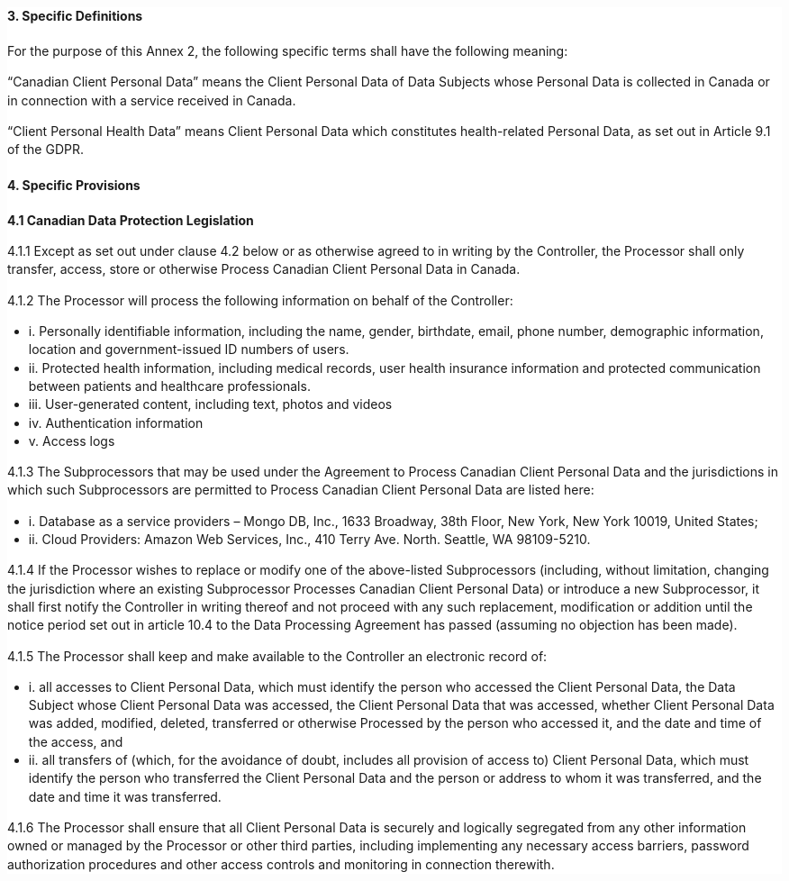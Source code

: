 #### 3.              Specific Definitions

For the purpose of this Annex 2, the following specific terms shall have the following meaning:

“Canadian Client Personal Data” means the Client Personal Data of Data Subjects whose Personal Data is collected in Canada or in connection with a service received in Canada.&#x20;

“Client Personal Health Data” means Client Personal Data which constitutes health-related Personal Data, as set out in Article 9.1 of the GDPR.

#### 4.              Specific Provisions

**4.1  Canadian Data Protection Legislation**&#x20;

4.1.1 Except as set out under clause  4.2 below or as otherwise agreed to in writing by the Controller, the Processor shall only transfer, access, store or otherwise Process Canadian Client Personal Data in Canada.

4.1.2 The Processor will process the following information on behalf of the Controller:&#x20;

* i. Personally identifiable information, including the name, gender, birthdate, email, phone number, demographic information, location and government-issued ID numbers of users.&#x20;
* ii. Protected health information, including medical records, user health insurance information and protected communication between patients and healthcare professionals.&#x20;
* iii. User-generated content, including text, photos and videos&#x20;
* iv. Authentication information&#x20;
* v. Access logs&#x20;

4.1.3 The Subprocessors that may be used under the Agreement to Process Canadian Client Personal Data and the jurisdictions in which such Subprocessors are permitted to Process Canadian Client Personal Data are listed here:&#x20;

* i. Database as a service providers – Mongo DB, Inc., 1633 Broadway, 38th Floor, New York, New York 10019, United States;&#x20;
* ii. Cloud Providers: Amazon Web Services, Inc., 410 Terry Ave. North. Seattle, WA 98109-5210.&#x20;

4.1.4 If the Processor wishes to replace or modify one of the above-listed Subprocessors (including, without limitation, changing the jurisdiction where an existing Subprocessor Processes Canadian Client Personal Data) or introduce a new Subprocessor, it shall first notify the Controller in writing thereof and not proceed with any such replacement, modification or addition until the notice period set out in article 10.4 to the Data Processing Agreement has passed (assuming no objection has been made).&#x20;

4.1.5 The Processor shall keep and make available to the Controller an electronic record of:&#x20;

* i. all accesses to Client Personal Data, which must identify the person who accessed the Client Personal Data, the Data Subject whose Client Personal Data was accessed, the Client Personal Data that was accessed, whether Client Personal Data was added, modified, deleted, transferred or otherwise Processed by the person who accessed it, and the date and time of the access, and&#x20;
* ii. all transfers of (which, for the avoidance of doubt, includes all provision of access to) Client Personal Data, which must identify the person who transferred the Client Personal Data and the person or address to whom it was transferred, and the date and time it was transferred.&#x20;

4.1.6 The Processor shall ensure that all Client Personal Data is securely and logically segregated from any other information owned or managed by the Processor or other third parties, including implementing any necessary access barriers, password authorization procedures and other access controls and monitoring in connection therewith.&#x20;
